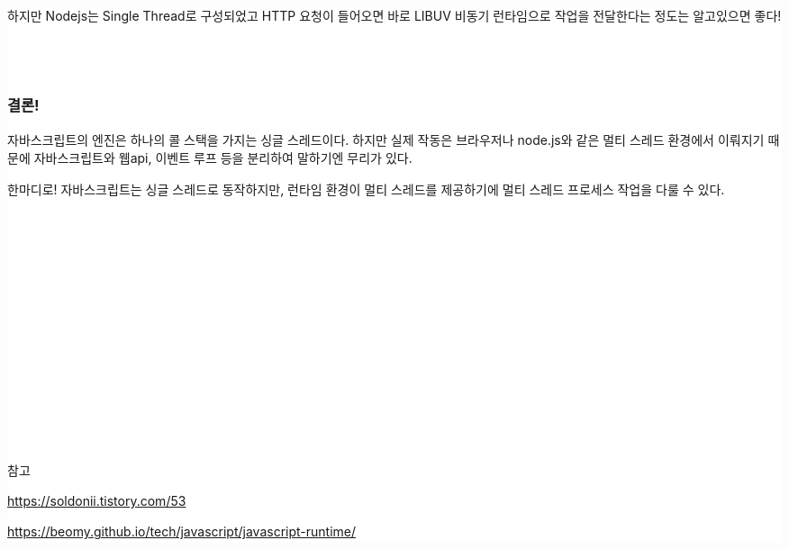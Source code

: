 하지만 Nodejs는 Single Thread로 구성되었고 HTTP 요청이 들어오면 바로 LIBUV 비동기 런타임으로 작업을 전달한다는 정도는 알고있으면 좋다!

<br>
<br>

### 결론!

자바스크립트의 엔진은 하나의 콜 스택을 가지는 싱글 스레드이다. 하지만 실제 작동은 브라우저나 node.js와 같은 멀티 스레드 환경에서 이뤄지기 때문에 자바스크립트와 웹api, 이벤트 루프 등을 분리하여 말하기엔 무리가 있다.

한마디로! 자바스크립트는 싱글 스레드로 동작하지만, 런타임 환경이 멀티 스레드를 제공하기에 멀티 스레드 프로세스 작업을 다룰 수 있다.

<br>
<br>
<br>
<br>
<br>
<br>
<br>
<br>
<br>
<br>
<br>
<br>
<br>

참고

https://soldonii.tistory.com/53

https://beomy.github.io/tech/javascript/javascript-runtime/
